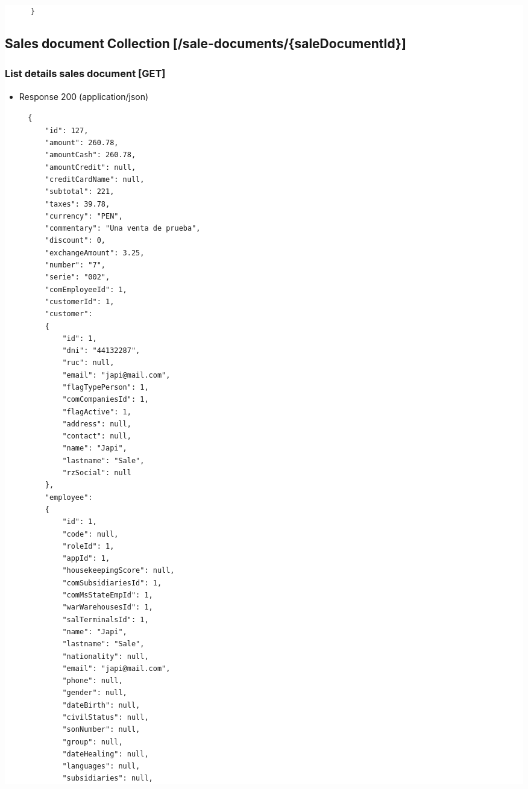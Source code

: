           }

## Sales document Collection [/sale-documents/{saleDocumentId}]

### List details sales document [GET]

- Response 200 (application/json)

        {
            "id": 127,
            "amount": 260.78,
            "amountCash": 260.78,
            "amountCredit": null,
            "creditCardName": null,
            "subtotal": 221,
            "taxes": 39.78,
            "currency": "PEN",
            "commentary": "Una venta de prueba",
            "discount": 0,
            "exchangeAmount": 3.25,
            "number": "7",
            "serie": "002",
            "comEmployeeId": 1,
            "customerId": 1,
            "customer":
            {
                "id": 1,
                "dni": "44132287",
                "ruc": null,
                "email": "japi@mail.com",
                "flagTypePerson": 1,
                "comCompaniesId": 1,
                "flagActive": 1,
                "address": null,
                "contact": null,
                "name": "Japi",
                "lastname": "Sale",
                "rzSocial": null
            },
            "employee":
            {
                "id": 1,
                "code": null,
                "roleId": 1,
                "appId": 1,
                "housekeepingScore": null,
                "comSubsidiariesId": 1,
                "comMsStateEmpId": 1,
                "warWarehousesId": 1,
                "salTerminalsId": 1,
                "name": "Japi",
                "lastname": "Sale",
                "nationality": null,
                "email": "japi@mail.com",
                "phone": null,
                "gender": null,
                "dateBirth": null,
                "civilStatus": null,
                "sonNumber": null,
                "group": null,
                "dateHealing": null,
                "languages": null,
                "subsidiaries": null,